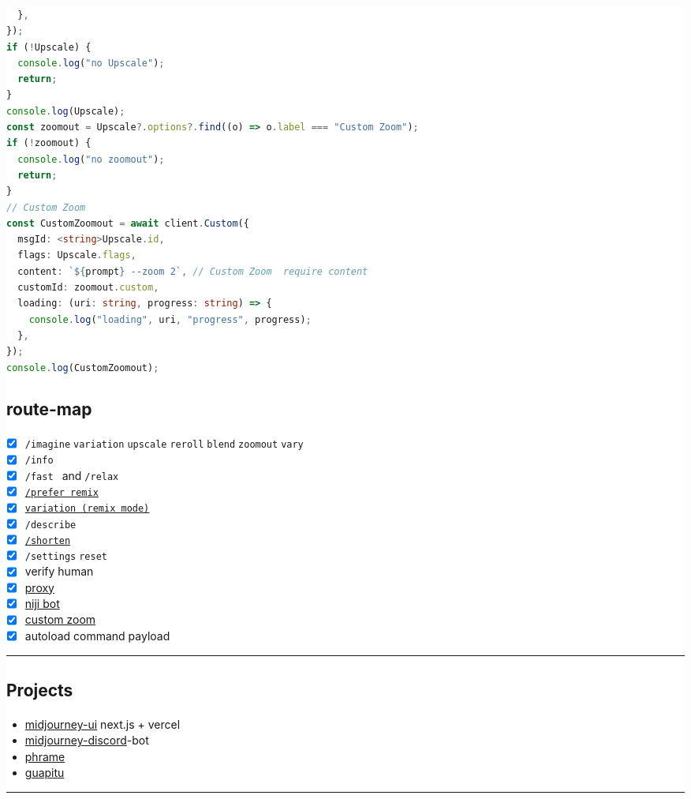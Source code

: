    ```typescript
     },
   });
   if (!Upscale) {
     console.log("no Upscale");
     return;
   }
   console.log(Upscale);
   const zoomout = Upscale?.options?.find((o) => o.label === "Custom Zoom");
   if (!zoomout) {
     console.log("no zoomout");
     return;
   }
   // Custom Zoom
   const CustomZoomout = await client.Custom({
     msgId: <string>Upscale.id,
     flags: Upscale.flags,
     content: `${prompt} --zoom 2`, // Custom Zoom  require content
     customId: zoomout.custom,
     loading: (uri: string, progress: string) => {
       console.log("loading", uri, "progress", progress);
     },
   });
   console.log(CustomZoomout);
   ```



## route-map

- [x] `/imagine` `variation` `upscale` `reroll` `blend` `zoomout` `vary`
- [x] `/info`
- [x] `/fast ` and `/relax `
- [x] [`/prefer remix`](https://github.com/erictik/midjourney-client/blob/main/example/prefer-remix.ts)
- [x] [`variation (remix mode)`](https://github.com/erictik/midjourney-client/blob/main/example/variation-ws.ts)
- [x] `/describe`
- [x] [`/shorten`](https://github.com/erictik/midjourney-client/blob/main/example/shorten.ts)
- [x] `/settings` `reset`
- [x] verify human
- [x] [proxy](https://github.com/erictik/midjourney-discord/blob/main/examples/proxy.ts)
- [x] [niji bot](https://github.com/erictik/midjourney-client/blob/main/example/imagine-niji.ts)
- [x] [custom zoom](https://github.com/erictik/midjourney-client/blob/main/example/customzoom.ts)
- [x] autoload command payload

---

## Projects

- [midjourney-ui](https://github.com/erictik/midjourney-ui/) next.js + vercel
- [midjourney-discord](https://github.com/erictik/midjourney-discord)-bot
- [phrame](https://github.com/jakowenko/phrame)
- [guapitu](https://www.guapitu.com/zh/draw?code=RRXQNF)

---